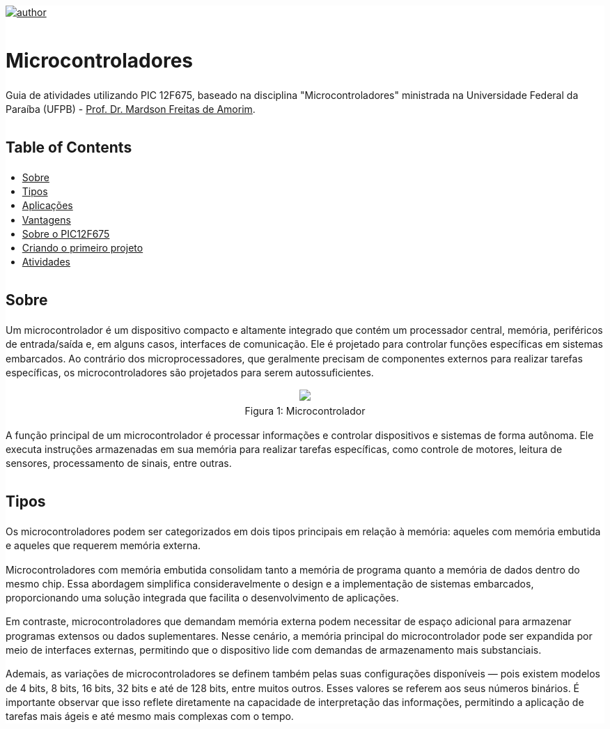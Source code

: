 [![author](https://img.shields.io/badge/author-lauradefaria-blue.svg)](https://github.com/lauradefaria)

# Microcontroladores
Guia de atividades utilizando PIC 12F675, baseado na disciplina "Microcontroladores" ministrada na Universidade Federal da Paraíba (UFPB) - [Prof. Dr. Mardson Freitas de Amorim](https://iwada2023.ci.ufpb.br/home/mardson2/).

## Table of Contents
- [Sobre](#sobre)
- [Tipos](#tipos)
- [Aplicações](#aplicações)
- [Vantagens](#vantagens)
- [Sobre o PIC12F675](#sobre-o-pic12f675)
- [Criando o primeiro projeto](#criando-o-primeiro-projeto)
- [Atividades](#atividades)

## Sobre
Um microcontrolador é um dispositivo compacto e altamente integrado que contém um processador central, memória, periféricos de entrada/saída e, em alguns casos, interfaces de comunicação. Ele é projetado para controlar funções específicas em sistemas embarcados. Ao contrário dos microprocessadores, que geralmente precisam de componentes externos para realizar tarefas específicas, os microcontroladores são projetados para serem autossuficientes. <br/>

<p align="center">
  <img src="https://github.com/lauradefaria/Microcontroladores/blob/main/imgs/Microcontrolador.jfif" width="250"> <br/>
  Figura 1: Microcontrolador     <br/>
</p>

A função principal de um microcontrolador é processar informações e controlar dispositivos e sistemas de forma autônoma. Ele executa instruções armazenadas em sua memória para realizar tarefas específicas, como controle de motores, leitura de sensores, processamento de sinais, entre outras. <br/>

## Tipos
Os microcontroladores podem ser categorizados em dois tipos principais em relação à memória: aqueles com memória embutida e aqueles que requerem memória externa.<br/>

Microcontroladores com memória embutida consolidam tanto a memória de programa quanto a memória de dados dentro do mesmo chip. Essa abordagem simplifica consideravelmente o design e a implementação de sistemas embarcados, proporcionando uma solução integrada que facilita o desenvolvimento de aplicações.<br/>

Em contraste, microcontroladores que demandam memória externa podem necessitar de espaço adicional para armazenar programas extensos ou dados suplementares. Nesse cenário, a memória principal do microcontrolador pode ser expandida por meio de interfaces externas, permitindo que o dispositivo lide com demandas de armazenamento mais substanciais.<br/>

Ademais, as variações de microcontroladores se definem também pelas suas configurações disponíveis — pois existem modelos de 4 bits, 8 bits, 16 bits, 32 bits e até de 128 bits, entre muitos outros. Esses valores se referem aos seus números binários. É importante observar que isso reflete diretamente na capacidade de interpretação das informações, permitindo a aplicação de tarefas mais ágeis e até mesmo mais complexas com o tempo.<br/>
